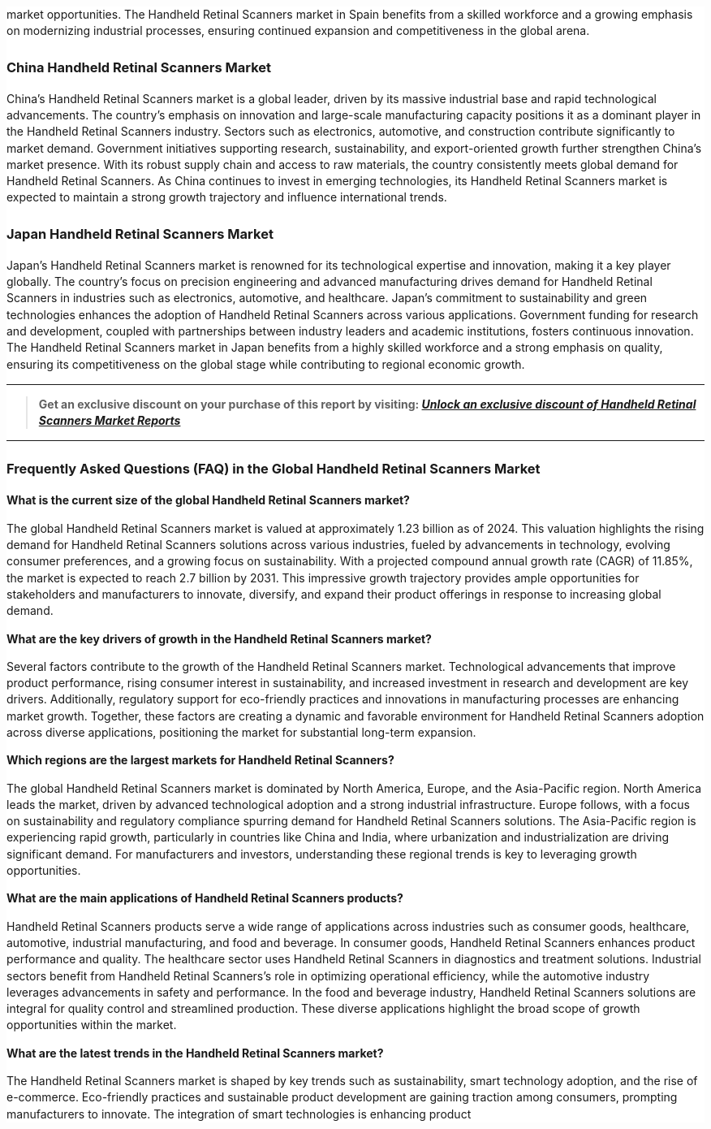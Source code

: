 market opportunities. The Handheld Retinal Scanners market in Spain benefits from a skilled workforce and a growing emphasis on modernizing industrial processes, ensuring continued expansion and competitiveness in the global arena.</p><h3>China Handheld Retinal Scanners Market</h3><p>China&rsquo;s Handheld Retinal Scanners market is a global leader, driven by its massive industrial base and rapid technological advancements. The country&rsquo;s emphasis on innovation and large-scale manufacturing capacity positions it as a dominant player in the Handheld Retinal Scanners industry. Sectors such as electronics, automotive, and construction contribute significantly to market demand. Government initiatives supporting research, sustainability, and export-oriented growth further strengthen China&rsquo;s market presence. With its robust supply chain and access to raw materials, the country consistently meets global demand for Handheld Retinal Scanners. As China continues to invest in emerging technologies, its Handheld Retinal Scanners market is expected to maintain a strong growth trajectory and influence international trends.</p><h3>Japan Handheld Retinal Scanners Market</h3><p>Japan&rsquo;s Handheld Retinal Scanners market is renowned for its technological expertise and innovation, making it a key player globally. The country&rsquo;s focus on precision engineering and advanced manufacturing drives demand for Handheld Retinal Scanners in industries such as electronics, automotive, and healthcare. Japan&rsquo;s commitment to sustainability and green technologies enhances the adoption of Handheld Retinal Scanners across various applications. Government funding for research and development, coupled with partnerships between industry leaders and academic institutions, fosters continuous innovation. The Handheld Retinal Scanners market in Japan benefits from a highly skilled workforce and a strong emphasis on quality, ensuring its competitiveness on the global stage while contributing to regional economic growth.</p><hr /><blockquote><p><strong>Get an exclusive discount on your purchase of this report by visiting: <em><a href="://marketresearchpulse.com/ask-for-discount/138488?utm_source=Github&amp;utm_medium=0114">Unlock an exclusive discount of Handheld Retinal Scanners Market Reports</a></em>&nbsp;</strong></p></blockquote><hr /><h3>Frequently Asked Questions (FAQ) in the Global Handheld Retinal Scanners Market</h3><p><strong>What is the current size of the global Handheld Retinal Scanners market?</strong></p><p>The global Handheld Retinal Scanners market is valued at approximately 1.23 billion as of 2024. This valuation highlights the rising demand for Handheld Retinal Scanners solutions across various industries, fueled by advancements in technology, evolving consumer preferences, and a growing focus on sustainability. With a projected compound annual growth rate (CAGR) of 11.85%, the market is expected to reach 2.7 billion by 2031. This impressive growth trajectory provides ample opportunities for stakeholders and manufacturers to innovate, diversify, and expand their product offerings in response to increasing global demand.</p><p><strong>What are the key drivers of growth in the Handheld Retinal Scanners market?</strong></p><p>Several factors contribute to the growth of the Handheld Retinal Scanners market. Technological advancements that improve product performance, rising consumer interest in sustainability, and increased investment in research and development are key drivers. Additionally, regulatory support for eco-friendly practices and innovations in manufacturing processes are enhancing market growth. Together, these factors are creating a dynamic and favorable environment for Handheld Retinal Scanners adoption across diverse applications, positioning the market for substantial long-term expansion.</p><p><strong>Which regions are the largest markets for Handheld Retinal Scanners?</strong></p><p>The global Handheld Retinal Scanners market is dominated by North America, Europe, and the Asia-Pacific region. North America leads the market, driven by advanced technological adoption and a strong industrial infrastructure. Europe follows, with a focus on sustainability and regulatory compliance spurring demand for Handheld Retinal Scanners solutions. The Asia-Pacific region is experiencing rapid growth, particularly in countries like China and India, where urbanization and industrialization are driving significant demand. For manufacturers and investors, understanding these regional trends is key to leveraging growth opportunities.</p><p><strong>What are the main applications of Handheld Retinal Scanners products?</strong></p><p>Handheld Retinal Scanners products serve a wide range of applications across industries such as consumer goods, healthcare, automotive, industrial manufacturing, and food and beverage. In consumer goods, Handheld Retinal Scanners enhances product performance and quality. The healthcare sector uses Handheld Retinal Scanners in diagnostics and treatment solutions. Industrial sectors benefit from Handheld Retinal Scanners&rsquo;s role in optimizing operational efficiency, while the automotive industry leverages advancements in safety and performance. In the food and beverage industry, Handheld Retinal Scanners solutions are integral for quality control and streamlined production. These diverse applications highlight the broad scope of growth opportunities within the market.</p><p><strong>What are the latest trends in the Handheld Retinal Scanners market?</strong></p><p>The Handheld Retinal Scanners market is shaped by key trends such as sustainability, smart technology adoption, and the rise of e-commerce. Eco-friendly practices and sustainable product development are gaining traction among consumers, prompting manufacturers to innovate. The integration of smart technologies is enhancing product